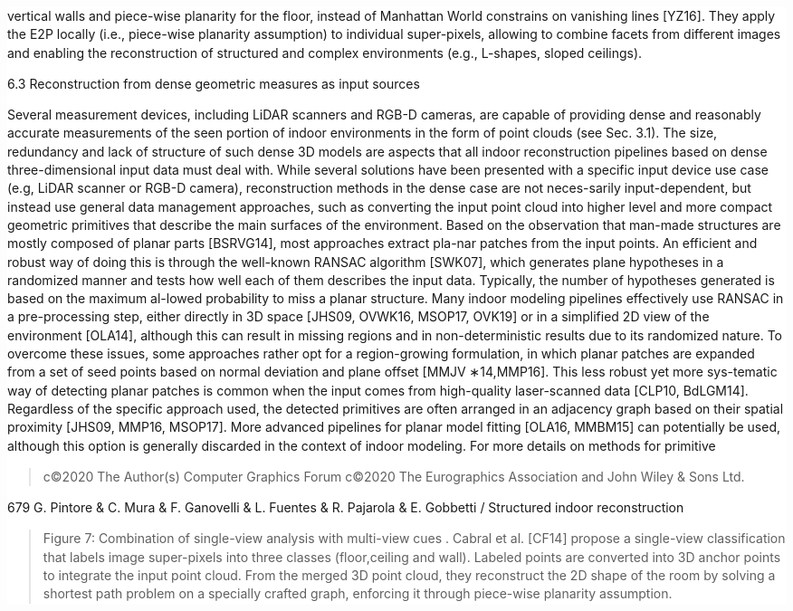 vertical walls and piece-wise planarity for the floor, instead of Manhattan World constrains on vanishing lines [YZ16]. They apply the E2P locally (i.e., piece-wise planarity assumption) to individual super-pixels, allowing to combine facets from different images and enabling the reconstruction of structured and complex environments (e.g., L-shapes, sloped ceilings). 

6.3 Reconstruction from dense geometric measures as input sources 

Several measurement devices, including LiDAR scanners and RGB-D cameras, are capable of providing dense and reasonably accurate measurements of the seen portion of indoor environments in the form of point clouds (see Sec. 3.1). The size, redundancy and lack of structure of such dense 3D models are aspects that all indoor reconstruction pipelines based on dense three-dimensional input data must deal with. While several solutions have been presented with a specific input device use case (e.g, LiDAR scanner or RGB-D camera), reconstruction methods in the dense case are not neces-sarily input-dependent, but instead use general data management approaches, such as converting the input point cloud into higher level and more compact geometric primitives that describe the main surfaces of the environment. Based on the observation that man-made structures are mostly composed of planar parts [BSRVG14], most approaches extract pla-nar patches from the input points. An efficient and robust way of doing this is through the well-known RANSAC algorithm [SWK07], which generates plane hypotheses in a randomized manner and tests how well each of them describes the input data. Typically, the number of hypotheses generated is based on the maximum al-lowed probability to miss a planar structure. Many indoor modeling pipelines effectively use RANSAC in a pre-processing step, either directly in 3D space [JHS09, OVWK16, MSOP17, OVK19] or in a simplified 2D view of the environment [OLA14], although this can result in missing regions and in non-deterministic results due to its randomized nature. To overcome these issues, some approaches rather opt for a region-growing formulation, in which planar patches are expanded from a set of seed points based on normal deviation and plane offset [MMJV ∗14,MMP16]. This less robust yet more sys-tematic way of detecting planar patches is common when the input comes from high-quality laser-scanned data [CLP10, BdLGM14]. Regardless of the specific approach used, the detected primitives are often arranged in an adjacency graph based on their spatial proximity [JHS09, MMP16, MSOP17]. More advanced pipelines for planar model fitting [OLA16, MMBM15] can potentially be used, although this option is generally discarded in the context of indoor modeling. For more details on methods for primitive    

> c©2020 The Author(s) Computer Graphics Forum c©2020 The Eurographics Association and John Wiley & Sons Ltd.

679 G. Pintore & C. Mura & F. Ganovelli & L. Fuentes & R. Pajarola & E. Gobbetti / Structured indoor reconstruction    

> Figure 7: Combination of single-view analysis with multi-view cues . Cabral et al. [CF14] propose a single-view classification that labels image super-pixels into three classes (floor,ceiling and wall). Labeled points are converted into 3D anchor points to integrate the input point cloud. From the merged 3D point cloud, they reconstruct the 2D shape of the room by solving a shortest path problem on a specially crafted graph, enforcing it through piece-wise planarity assumption.
